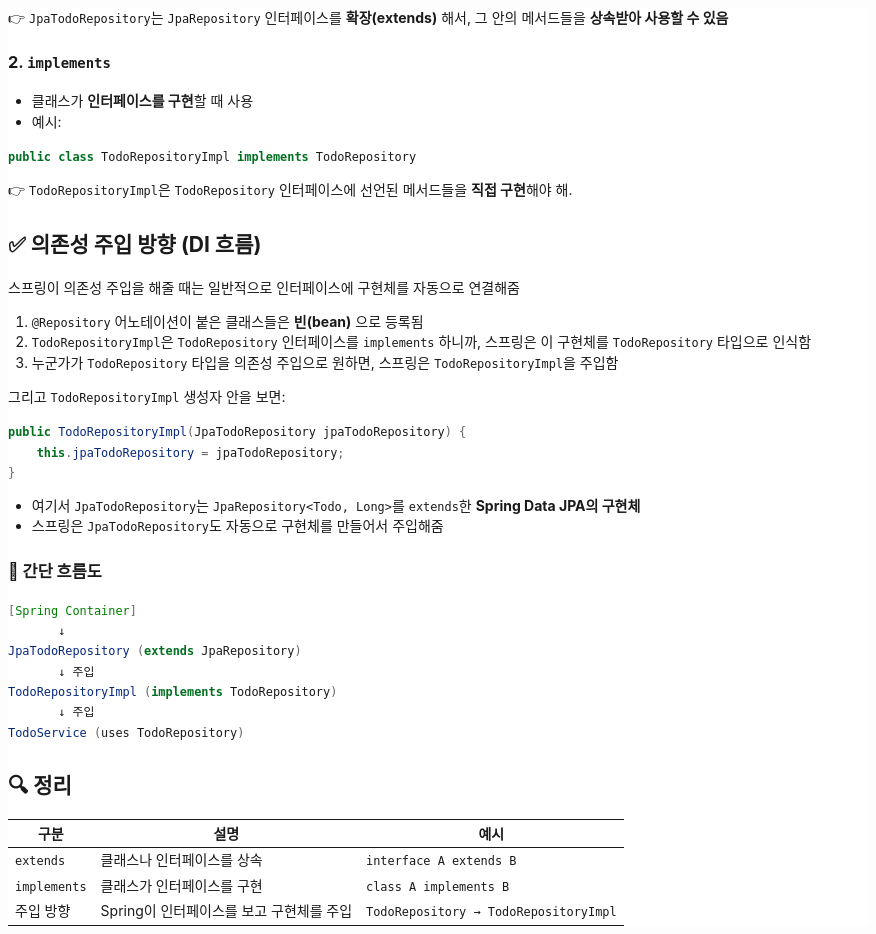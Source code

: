 👉 `JpaTodoRepository`는 `JpaRepository` 인터페이스를 **확장(extends)** 해서, 그 안의 메서드들을 **상속받아 사용할 수 있음**

### 2. `implements`

- 클래스가 **인터페이스를 구현**할 때 사용
- 예시:

```java
public class TodoRepositoryImpl implements TodoRepository

```
👉 `TodoRepositoryImpl`은 `TodoRepository` 인터페이스에 선언된 메서드들을 **직접 구현**해야 해.


## ✅ 의존성 주입 방향 (DI 흐름)

스프링이 의존성 주입을 해줄 때는 일반적으로 인터페이스에 구현체를 자동으로 연결해줌

1. `@Repository` 어노테이션이 붙은 클래스들은 **빈(bean)** 으로 등록됨
2. `TodoRepositoryImpl`은 `TodoRepository` 인터페이스를 `implements` 하니까, 스프링은 이 구현체를 `TodoRepository` 타입으로 인식함
3. 누군가가 `TodoRepository` 타입을 의존성 주입으로 원하면, 스프링은 `TodoRepositoryImpl`을 주입함

그리고 `TodoRepositoryImpl` 생성자 안을 보면:

```java
public TodoRepositoryImpl(JpaTodoRepository jpaTodoRepository) {
    this.jpaTodoRepository = jpaTodoRepository;
}
```

- 여기서 `JpaTodoRepository`는 `JpaRepository<Todo, Long>`를 `extends`한 **Spring Data JPA의 구현체**
- 스프링은 `JpaTodoRepository`도 자동으로 구현체를 만들어서 주입해줌

### 🔁 간단 흐름도

```java
[Spring Container]
       ↓
JpaTodoRepository (extends JpaRepository)
       ↓ 주입
TodoRepositoryImpl (implements TodoRepository)
       ↓ 주입
TodoService (uses TodoRepository)

```

## 🔍 정리

| 구분           | 설명                        | 예시                                    |
| ------------ | ------------------------- | ------------------------------------- |
| `extends`    | 클래스나 인터페이스를 상속            | `interface A extends B`               |
| `implements` | 클래스가 인터페이스를 구현            | `class A implements B`                |
| 주입 방향        | Spring이 인터페이스를 보고 구현체를 주입 | `TodoRepository → TodoRepositoryImpl` |
